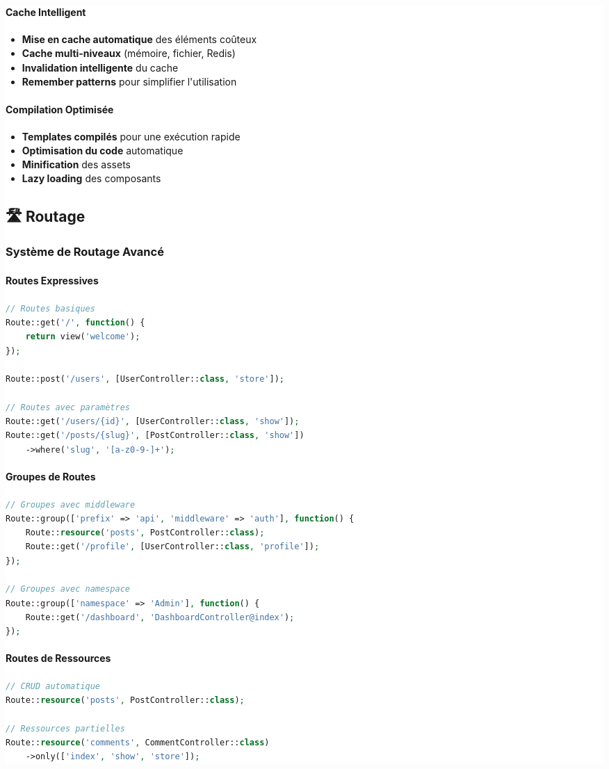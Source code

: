 #### Cache Intelligent
- **Mise en cache automatique** des éléments coûteux
- **Cache multi-niveaux** (mémoire, fichier, Redis)
- **Invalidation intelligente** du cache
- **Remember patterns** pour simplifier l'utilisation

#### Compilation Optimisée
- **Templates compilés** pour une exécution rapide
- **Optimisation du code** automatique
- **Minification** des assets
- **Lazy loading** des composants

## 🛣️ Routage

### Système de Routage Avancé

#### Routes Expressives
```php
// Routes basiques
Route::get('/', function() {
    return view('welcome');
});

Route::post('/users', [UserController::class, 'store']);

// Routes avec paramètres
Route::get('/users/{id}', [UserController::class, 'show']);
Route::get('/posts/{slug}', [PostController::class, 'show'])
    ->where('slug', '[a-z0-9-]+');
```

#### Groupes de Routes
```php
// Groupes avec middleware
Route::group(['prefix' => 'api', 'middleware' => 'auth'], function() {
    Route::resource('posts', PostController::class);
    Route::get('/profile', [UserController::class, 'profile']);
});

// Groupes avec namespace
Route::group(['namespace' => 'Admin'], function() {
    Route::get('/dashboard', 'DashboardController@index');
});
```

#### Routes de Ressources
```php
// CRUD automatique
Route::resource('posts', PostController::class);

// Ressources partielles
Route::resource('comments', CommentController::class)
    ->only(['index', 'show', 'store']);
```
